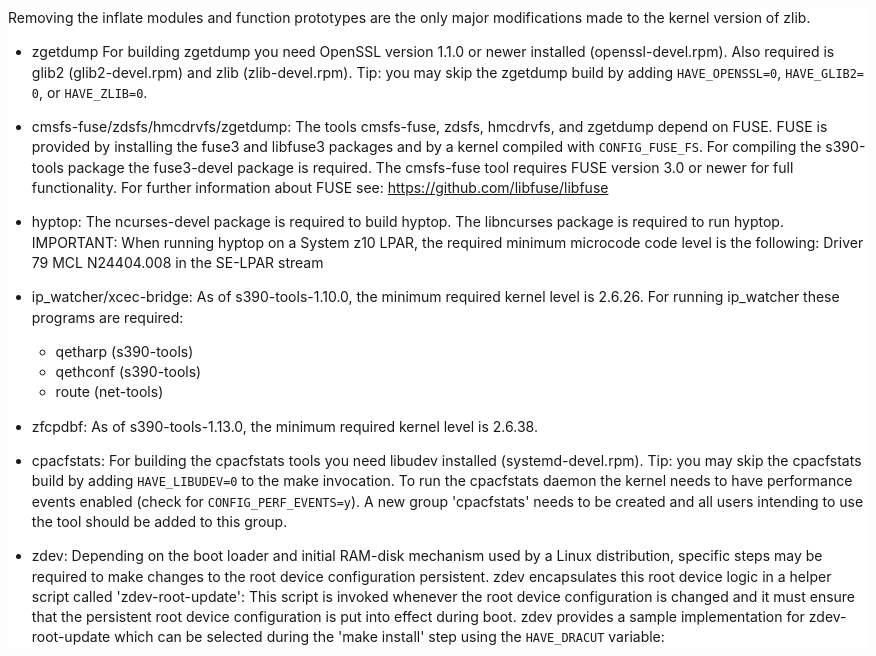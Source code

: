   Removing the inflate modules and function prototypes are the only major
  modifications made to the kernel version of zlib.

* zgetdump
  For building zgetdump you need OpenSSL version 1.1.0 or newer
  installed (openssl-devel.rpm). Also required is glib2
  (glib2-devel.rpm) and zlib (zlib-devel.rpm).
  Tip: you may skip the zgetdump build by adding
  `HAVE_OPENSSL=0`, `HAVE_GLIB2=0`, or `HAVE_ZLIB=0`.

* cmsfs-fuse/zdsfs/hmcdrvfs/zgetdump:
  The tools cmsfs-fuse, zdsfs, hmcdrvfs, and zgetdump depend on FUSE.
  FUSE is provided by installing the fuse3 and libfuse3 packages and by a
  kernel compiled with `CONFIG_FUSE_FS`. For compiling the s390-tools package
  the fuse3-devel package is required.
  The cmsfs-fuse tool requires FUSE version 3.0 or newer for full
  functionality.
  For further information about FUSE see: https://github.com/libfuse/libfuse

* hyptop:
  The ncurses-devel package is required to build hyptop.
  The libncurses package is required to run hyptop.
  IMPORTANT: When running hyptop on a System z10 LPAR, the required minimum
             microcode code level is the following:
             Driver 79 MCL N24404.008 in the SE-LPAR stream

* ip_watcher/xcec-bridge:
  As of s390-tools-1.10.0, the minimum required kernel level is 2.6.26.
  For running ip_watcher these programs are required:
  - qetharp (s390-tools)
  - qethconf (s390-tools)
  - route (net-tools)

* zfcpdbf:
  As of s390-tools-1.13.0, the minimum required kernel level is 2.6.38.

* cpacfstats:
  For building the cpacfstats tools you need libudev installed
  (systemd-devel.rpm). Tip: you may skip the cpacfstats build by
  adding `HAVE_LIBUDEV=0` to the make invocation. To run the
  cpacfstats daemon the kernel needs to have performance events
  enabled (check for `CONFIG_PERF_EVENTS=y`). A new group 'cpacfstats'
  needs to be created and all users intending to use the tool should
  be added to this group.

* zdev:
  Depending on the boot loader and initial RAM-disk mechanism used by a
  Linux distribution, specific steps may be required to make changes to
  the root device configuration persistent. zdev encapsulates this root
  device logic in a helper script called 'zdev-root-update': This script
  is invoked whenever the root device configuration is changed and it must
  ensure that the persistent root device configuration is put into effect
  during boot. zdev provides a sample implementation for zdev-root-update
  which can be selected during the 'make install' step using the `HAVE_DRACUT`
  variable:

